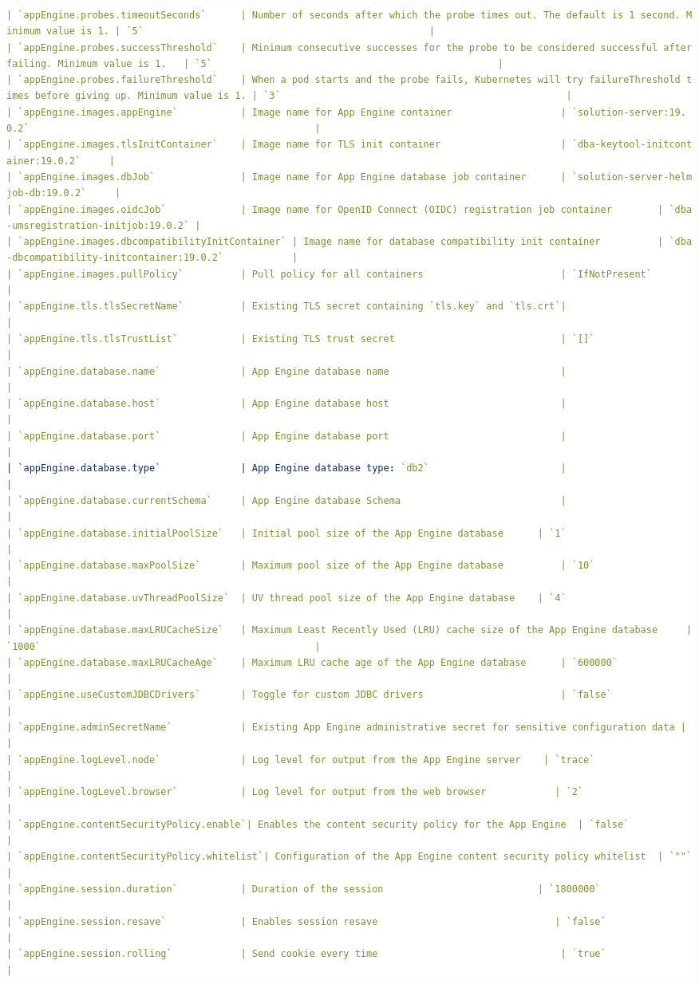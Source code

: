    ```yaml
| `appEngine.probes.timeoutSeconds`      | Number of seconds after which the probe times out. The default is 1 second. Minimum value is 1. | `5`                                                  |
| `appEngine.probes.successThreshold`    | Minimum consecutive successes for the probe to be considered successful after failing. Minimum value is 1.   | `5`                                                  |
| `appEngine.probes.failureThreshold`    | When a pod starts and the probe fails, Kubernetes will try failureThreshold times before giving up. Minimum value is 1. | `3`                                                  |
| `appEngine.images.appEngine`           | Image name for App Engine container                   | `solution-server:19.0.2`                                                  |
| `appEngine.images.tlsInitContainer`    | Image name for TLS init container                     | `dba-keytool-initcontainer:19.0.2`     |
| `appEngine.images.dbJob`               | Image name for App Engine database job container      | `solution-server-helmjob-db:19.0.2`     |
| `appEngine.images.oidcJob`             | Image name for OpenID Connect (OIDC) registration job container        | `dba-umsregistration-initjob:19.0.2` |
| `appEngine.images.dbcompatibilityInitContainer` | Image name for database compatibility init container          | `dba-dbcompatibility-initcontainer:19.0.2`            |
| `appEngine.images.pullPolicy`          | Pull policy for all containers                        | `IfNotPresent`                       |
| `appEngine.tls.tlsSecretName`          | Existing TLS secret containing `tls.key` and `tls.crt`|                                                  |
| `appEngine.tls.tlsTrustList`           | Existing TLS trust secret                             | `[]`                                                  |
| `appEngine.database.name`              | App Engine database name                              |                                                  |
| `appEngine.database.host`              | App Engine database host                              |                                                 |
| `appEngine.database.port`              | App Engine database port                              |                                                 |
| `appEngine.database.type`              | App Engine database type: `db2`                       |                                                 |
| `appEngine.database.currentSchema`     | App Engine database Schema                            |                                                 |
| `appEngine.database.initialPoolSize`   | Initial pool size of the App Engine database      | `1`                                                |
| `appEngine.database.maxPoolSize`       | Maximum pool size of the App Engine database          | `10`                                                |
| `appEngine.database.uvThreadPoolSize`  | UV thread pool size of the App Engine database    | `4`                                                |
| `appEngine.database.maxLRUCacheSize`   | Maximum Least Recently Used (LRU) cache size of the App Engine database     | `1000`                                                |
| `appEngine.database.maxLRUCacheAge`    | Maximum LRU cache age of the App Engine database      | `600000`                                                |
| `appEngine.useCustomJDBCDrivers`       | Toggle for custom JDBC drivers                        | `false`                                                |
| `appEngine.adminSecretName`            | Existing App Engine administrative secret for sensitive configuration data |                                                 |
| `appEngine.logLevel.node`              | Log level for output from the App Engine server    | `trace`                                                |
| `appEngine.logLevel.browser`           | Log level for output from the web browser            | `2`                                                |
| `appEngine.contentSecurityPolicy.enable`| Enables the content security policy for the App Engine  | `false`                                                |
| `appEngine.contentSecurityPolicy.whitelist`| Configuration of the App Engine content security policy whitelist  | `""`                                                |
| `appEngine.session.duration`           | Duration of the session                           | `1800000`                            |
| `appEngine.session.resave`             | Enables session resave                               | `false`                                                |
| `appEngine.session.rolling`            | Send cookie every time                                | `true`                                                |
   ```